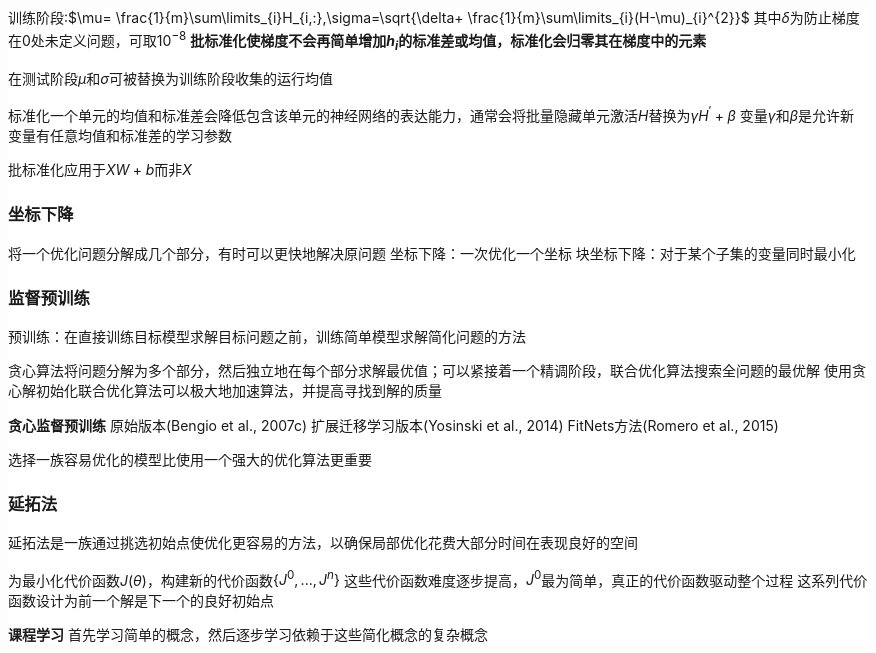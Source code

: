 训练阶段:$\mu= \frac{1}{m}\sum\limits_{i}H_{i,:},\sigma=\sqrt{\delta+ \frac{1}{m}\sum\limits_{i}(H-\mu)_{i}^{2}}$
其中$\delta$为防止梯度在0处未定义问题，可取$10^{-8}$
**批标准化使梯度不会再简单增加$h_{i}$的标准差或均值，标准化会归零其在梯度中的元素**

在测试阶段$\mu$和$\sigma$可被替换为训练阶段收集的运行均值

标准化一个单元的均值和标准差会降低包含该单元的神经网络的表达能力，通常会将批量隐藏单元激活$H$替换为$\gamma H^{'}+\beta$
变量$\gamma$和$\beta$是允许新变量有任意均值和标准差的学习参数

批标准化应用于$XW+b$而非$X$

### 坐标下降
将一个优化问题分解成几个部分，有时可以更快地解决原问题
坐标下降：一次优化一个坐标
块坐标下降：对于某个子集的变量同时最小化

### 监督预训练
预训练：在直接训练目标模型求解目标问题之前，训练简单模型求解简化问题的方法

贪心算法将问题分解为多个部分，然后独立地在每个部分求解最优值；可以紧接着一个精调阶段，联合优化算法搜索全问题的最优解
使用贪心解初始化联合优化算法可以极大地加速算法，并提高寻找到解的质量

**贪心监督预训练**
原始版本(Bengio et al., 2007c)
扩展迁移学习版本(Yosinski et al., 2014)
FitNets方法(Romero et al., 2015)

选择一族容易优化的模型比使用一个强大的优化算法更重要

### 延拓法
延拓法是一族通过挑选初始点使优化更容易的方法，以确保局部优化花费大部分时间在表现良好的空间

为最小化代价函数$J(\theta)$，构建新的代价函数$\{J^{0},...,J^{n}\}$
这些代价函数难度逐步提高，$J^{0}$最为简单，真正的代价函数驱动整个过程
这系列代价函数设计为前一个解是下一个的良好初始点

**课程学习**
首先学习简单的概念，然后逐步学习依赖于这些简化概念的复杂概念

